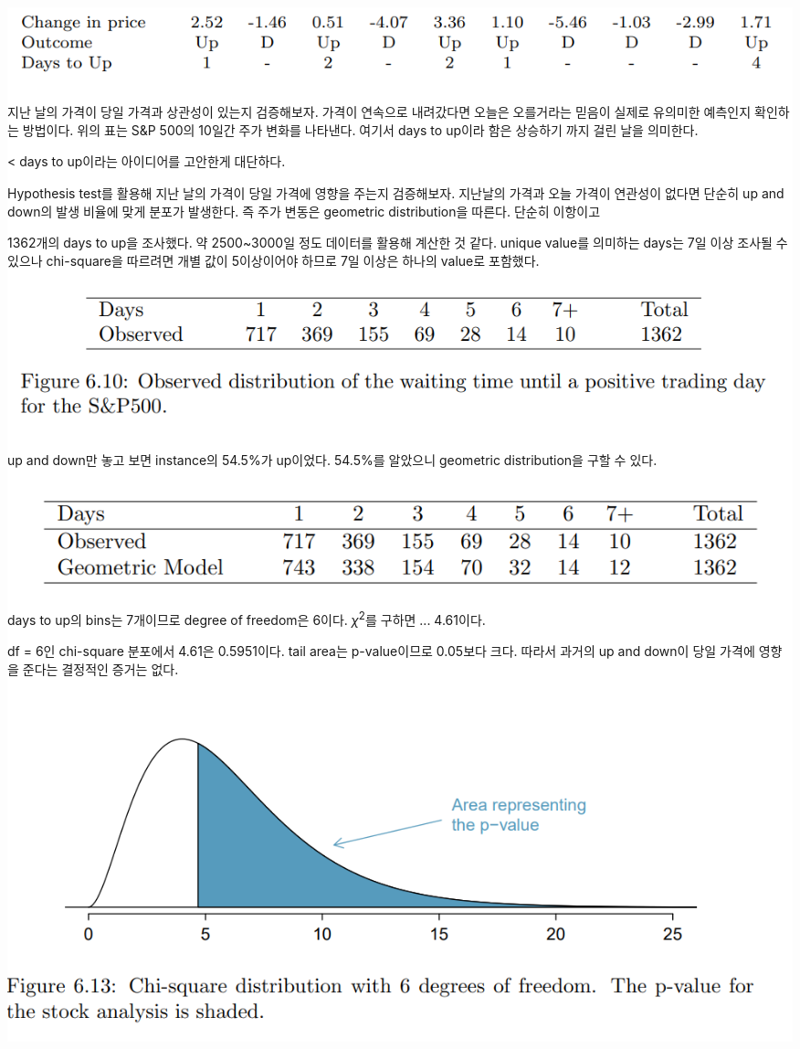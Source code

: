 
![Untitled](images/4.InferenceForCategorical/Untitled%205.png)

지난 날의 가격이 당일 가격과 상관성이 있는지 검증해보자. 가격이 연속으로 내려갔다면 오늘은 오를거라는 믿음이 실제로 유의미한 예측인지 확인하는 방법이다. 위의 표는 S&P 500의 10일간 주가 변화를 나타낸다. 여기서 days to up이라 함은 상승하기 까지 걸린 날을 의미한다.

< days to up이라는 아이디어를 고안한게 대단하다.

Hypothesis test를 활용해 지난 날의 가격이 당일 가격에 영향을 주는지 검증해보자. 지난날의 가격과 오늘 가격이 연관성이 없다면 단순히 up and down의 발생 비율에 맞게 분포가 발생한다. 즉 주가 변동은 geometric distribution을 따른다. 단순히 이항이고

1362개의 days to up을 조사했다. 약 2500~3000일 정도 데이터를 활용해 계산한 것 같다. unique value를 의미하는 days는 7일 이상 조사될 수 있으나 chi-square을 따르려면 개별 값이 5이상이어야 하므로 7일 이상은 하나의 value로 포함했다.

![Untitled](images/4.InferenceForCategorical/Untitled%206.png)

up and down만 놓고 보면 instance의 54.5%가 up이었다. 54.5%를 알았으니 geometric distribution을 구할 수 있다.

![Untitled](images/4.InferenceForCategorical/Untitled%207.png)

days to up의 bins는 7개이므로 degree of freedom은 6이다. $\chi^2$를 구하면 ... 4.61이다.

df = 6인 chi-square 분포에서 4.61은 0.5951이다. tail area는 p-value이므로 0.05보다 크다. 따라서 과거의 up and down이 당일 가격에 영향을 준다는 결정적인 증거는 없다.

![Untitled](images/4.InferenceForCategorical/Untitled%208.png)
